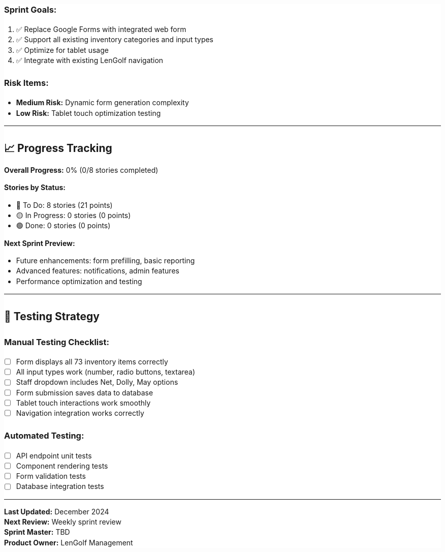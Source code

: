 ### Sprint Goals:
1. ✅ Replace Google Forms with integrated web form
2. ✅ Support all existing inventory categories and input types  
3. ✅ Optimize for tablet usage
4. ✅ Integrate with existing LenGolf navigation

### Risk Items:
- **Medium Risk:** Dynamic form generation complexity
- **Low Risk:** Tablet touch optimization testing

---

## 📈 Progress Tracking

**Overall Progress:** 0% (0/8 stories completed)

**Stories by Status:**
- 🔴 To Do: 8 stories (21 points)
- 🟡 In Progress: 0 stories (0 points)
- 🟢 Done: 0 stories (0 points)

**Next Sprint Preview:**
- Future enhancements: form prefilling, basic reporting
- Advanced features: notifications, admin features
- Performance optimization and testing

---

## 🧪 Testing Strategy

### Manual Testing Checklist:
- [ ] Form displays all 73 inventory items correctly
- [ ] All input types work (number, radio buttons, textarea)
- [ ] Staff dropdown includes Net, Dolly, May options
- [ ] Form submission saves data to database
- [ ] Tablet touch interactions work smoothly
- [ ] Navigation integration works correctly

### Automated Testing:
- [ ] API endpoint unit tests
- [ ] Component rendering tests
- [ ] Form validation tests
- [ ] Database integration tests

---

**Last Updated:** December 2024  
**Next Review:** Weekly sprint review  
**Sprint Master:** TBD  
**Product Owner:** LenGolf Management 